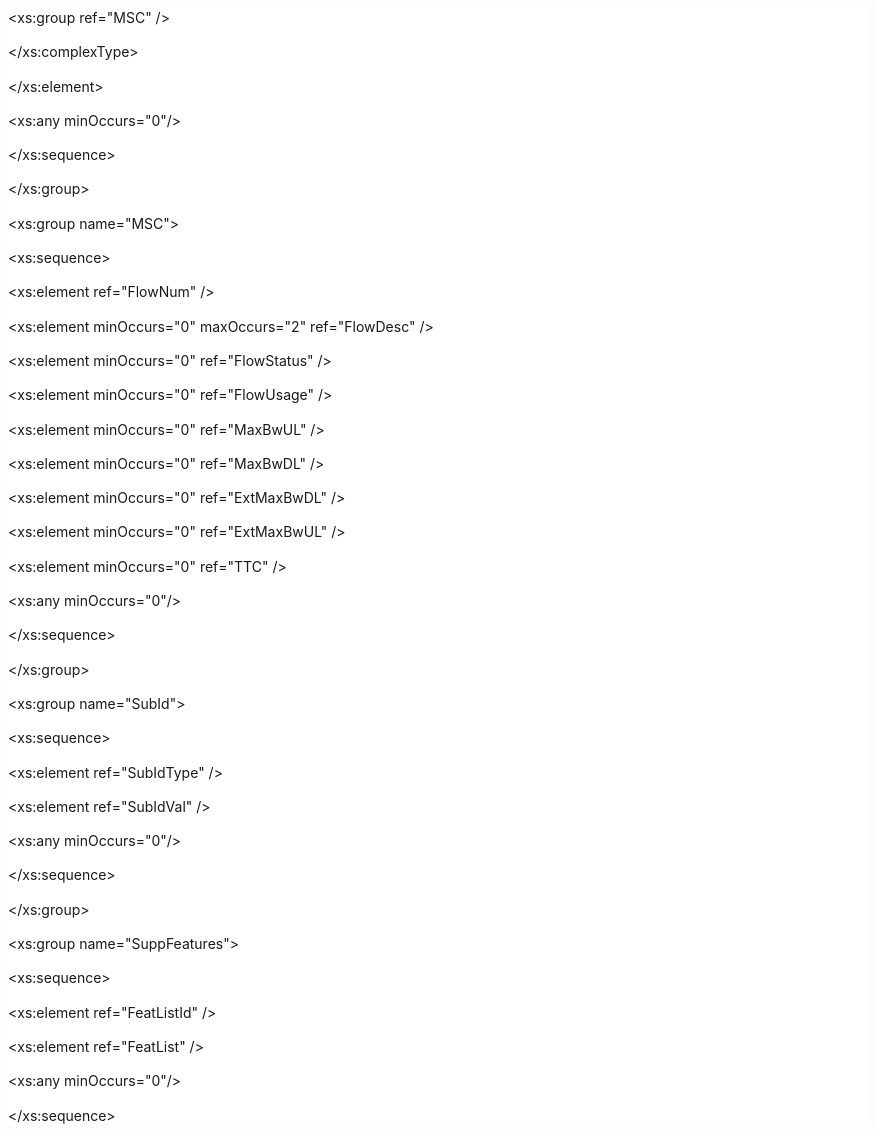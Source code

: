 \<xs:group ref=\"MSC\" /\>

\</xs:complexType\>

\</xs:element\>

\<xs:any minOccurs=\"0\"/\>

\</xs:sequence\>

\</xs:group\>

\<xs:group name=\"MSC\"\>

\<xs:sequence\>

\<xs:element ref=\"FlowNum\" /\>

\<xs:element minOccurs=\"0\" maxOccurs=\"2\" ref=\"FlowDesc\" /\>

\<xs:element minOccurs=\"0\" ref=\"FlowStatus\" /\>

\<xs:element minOccurs=\"0\" ref=\"FlowUsage\" /\>

\<xs:element minOccurs=\"0\" ref=\"MaxBwUL\" /\>

\<xs:element minOccurs=\"0\" ref=\"MaxBwDL\" /\>

\<xs:element minOccurs=\"0\" ref=\"ExtMaxBwDL\" /\>

\<xs:element minOccurs=\"0\" ref=\"ExtMaxBwUL\" /\>

\<xs:element minOccurs=\"0\" ref=\"TTC\" /\>

\<xs:any minOccurs=\"0\"/\>

\</xs:sequence\>

\</xs:group\>

\<xs:group name=\"SubId\"\>

\<xs:sequence\>

\<xs:element ref=\"SubIdType\" /\>

\<xs:element ref=\"SubIdVal\" /\>

\<xs:any minOccurs=\"0\"/\>

\</xs:sequence\>

\</xs:group\>

\<xs:group name=\"SuppFeatures\"\>

\<xs:sequence\>

\<xs:element ref=\"FeatListId\" /\>

\<xs:element ref=\"FeatList\" /\>

\<xs:any minOccurs=\"0\"/\>

\</xs:sequence\>
